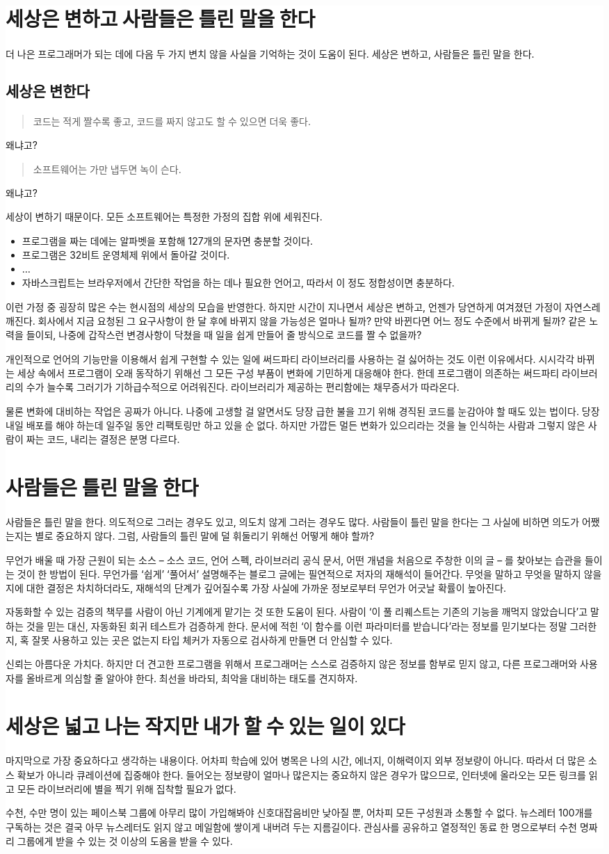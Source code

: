 # 세상은 변하고 사람들은 틀린 말을 한다

더 나은 프로그래머가 되는 데에 다음 두 가지 변치 않을 사실을 기억하는 것이 도움이 된다. 세상은 변하고, 사람들은 틀린 말을 한다.

## 세상은 변한다

> 코드는 적게 짤수록 좋고, 코드를 짜지 않고도 할 수 있으면 더욱 좋다.

왜냐고?

> 소프트웨어는 가만 냅두면 녹이 슨다.

왜냐고?

세상이 변하기 때문이다. 모든 소프트웨어는 특정한 가정의 집합 위에 세워진다.

- 프로그램을 짜는 데에는 알파벳을 포함해 127개의 문자면 충분할 것이다.
- 프로그램은 32비트 운영체제 위에서 돌아갈 것이다.
- …
- 자바스크립트는 브라우저에서 간단한 작업을 하는 데나 필요한 언어고, 따라서 이 정도 정합성이면 충분하다.

이런 가정 중 굉장히 많은 수는 현시점의 세상의 모습을 반영한다. 하지만 시간이 지나면서 세상은 변하고, 언젠가 당연하게 여겨졌던 가정이 자연스레 깨진다. 회사에서 지금 요청된 그 요구사항이 한 달 후에 바뀌지 않을 가능성은 얼마나 될까? 만약 바뀐다면 어느 정도 수준에서 바뀌게 될까? 같은 노력을 들이되, 나중에 갑작스런 변경사항이 닥쳤을 때 일을 쉽게 만들어 줄 방식으로 코드를 짤 수 없을까?

개인적으로 언어의 기능만을 이용해서 쉽게 구현할 수 있는 일에 써드파티 라이브러리를 사용하는 걸 싫어하는 것도 이런 이유에서다. 시시각각 바뀌는 세상 속에서 프로그램이 오래 동작하기 위해선 그 모든 구성 부품이 변화에 기민하게 대응해야 한다. 한데 프로그램이 의존하는 써드파티 라이브러리의 수가 늘수록 그러기가 기하급수적으로 어려워진다. 라이브러리가 제공하는 편리함에는 채무증서가 따라온다.

물론 변화에 대비하는 작업은 공짜가 아니다. 나중에 고생할 걸 알면서도 당장 급한 불을 끄기 위해 경직된 코드를 눈감아야 할 때도 있는 법이다. 당장 내일 배포를 해야 하는데 일주일 동안 리팩토링만 하고 있을 순 없다. 하지만 가깝든 멀든 변화가 있으리라는 것을 늘 인식하는 사람과 그렇지 않은 사람이 짜는 코드, 내리는 결정은 분명 다르다.

# 사람들은 틀린 말을 한다

사람들은 틀린 말을 한다. 의도적으로 그러는 경우도 있고, 의도치 않게 그러는 경우도 많다. 사람들이 틀린 말을 한다는 그 사실에 비하면 의도가 어쨌는지는 별로 중요하지 않다. 그럼, 사람들의 틀린 말에 덜 휘둘리기 위해선 어떻게 해야 할까?

무언가 배울 때 가장 근원이 되는 소스 – 소스 코드, 언어 스펙, 라이브러리 공식 문서, 어떤 개념을 처음으로 주창한 이의 글 – 를 찾아보는 습관을 들이는 것이 한 방법이 된다. 무언가를 ‘쉽게’ ‘풀어서’ 설명해주는 블로그 글에는 필연적으로 저자의 재해석이 들어간다. 무엇을 말하고 무엇을 말하지 않을지에 대한 결정은 차치하더라도, 재해석의 단계가 깊어질수록 가장 사실에 가까운 정보로부터 무언가 어긋날 확률이 높아진다.

자동화할 수 있는 검증의 책무를 사람이 아닌 기계에게 맡기는 것 또한 도움이 된다. 사람이 ‘이 풀 리퀘스트는 기존의 기능을 깨먹지 않았습니다’고 말하는 것을 믿는 대신, 자동화된 회귀 테스트가 검증하게 한다. 문서에 적힌 ‘이 함수를 이런 파라미터를 받습니다’라는 정보를 믿기보다는 정말 그러한지, 혹 잘못 사용하고 있는 곳은 없는지 타입 체커가 자동으로 검사하게 만들면 더 안심할 수 있다.

신뢰는 아름다운 가치다. 하지만 더 견고한 프로그램을 위해서 프로그래머는 스스로 검증하지 않은 정보를 함부로 믿지 않고, 다른 프로그래머와 사용자를 올바르게 의심할 줄 알아야 한다. 최선을 바라되, 최악을 대비하는 태도를 견지하자.

# 세상은 넓고 나는 작지만 내가 할 수 있는 일이 있다

마지막으로 가장 중요하다고 생각하는 내용이다. 어차피 학습에 있어 병목은 나의 시간, 에너지, 이해력이지 외부 정보량이 아니다. 따라서 더 많은 소스 확보가 아니라 큐레이션에 집중해야 한다. 들어오는 정보량이 얼마나 많은지는 중요하지 않은 경우가 많으므로, 인터넷에 올라오는 모든 링크를 읽고 모든 라이브러리에 별을 찍기 위해 집착할 필요가 없다.

수천, 수만 명이 있는 페이스북 그룹에 아무리 많이 가입해봐야 신호대잡음비만 낮아질 뿐, 어차피 모든 구성원과 소통할 수 없다. 뉴스레터 100개를 구독하는 것은 결국 아무 뉴스레터도 읽지 않고 메일함에 쌓이게 내버려 두는 지름길이다. 관심사를 공유하고 열정적인 동료 한 명으로부터 수천 명짜리 그룹에게 받을 수 있는 것 이상의 도움을 받을 수 있다.
